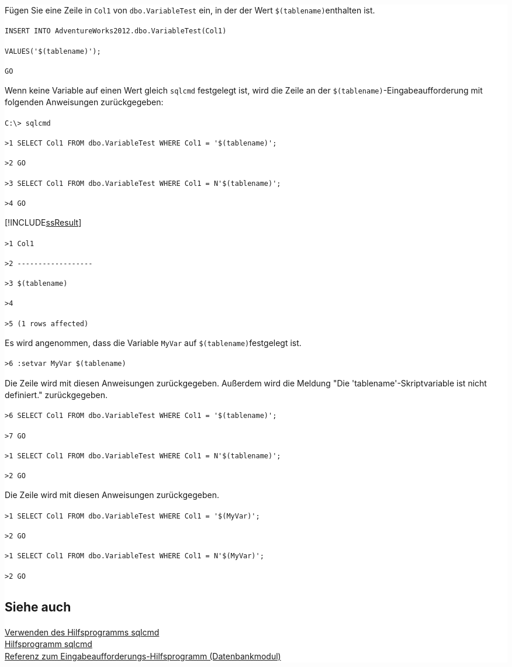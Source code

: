  Fügen Sie eine Zeile in `Col1` von `dbo.VariableTest` ein, in der der Wert `$(tablename)`enthalten ist.  
  
 `INSERT INTO AdventureWorks2012.dbo.VariableTest(Col1)`  
  
 `VALUES('$(tablename)');`  
  
 `GO`  
  
 Wenn keine Variable auf einen Wert gleich `sqlcmd` festgelegt ist, wird die Zeile an der `$(tablename)`-Eingabeaufforderung mit folgenden Anweisungen zurückgegeben:  
  
 `C:\> sqlcmd`  
  
 `>1 SELECT Col1 FROM dbo.VariableTest WHERE Col1 = '$(tablename)';`  
  
 `>2 GO`  
  
 `>3 SELECT Col1 FROM dbo.VariableTest WHERE Col1 = N'$(tablename)';`  
  
 `>4 GO`  
  
 [!INCLUDE[ssResult](../../includes/ssresult-md.md)]  
  
 `>1 Col1`  
  
 `>2 ------------------`  
  
 `>3 $(tablename)`  
  
 `>4`  
  
 `>5 (1 rows affected)`  
  
 Es wird angenommen, dass die Variable `MyVar` auf `$(tablename)`festgelegt ist.  
  
 `>6 :setvar MyVar $(tablename)`  
  
 Die Zeile wird mit diesen Anweisungen zurückgegeben. Außerdem wird die Meldung "Die 'tablename'-Skriptvariable ist nicht definiert." zurückgegeben.  
  
 `>6 SELECT Col1 FROM dbo.VariableTest WHERE Col1 = '$(tablename)';`  
  
 `>7 GO`  
  
 `>1 SELECT Col1 FROM dbo.VariableTest WHERE Col1 = N'$(tablename)';`  
  
 `>2 GO`  
  
 Die Zeile wird mit diesen Anweisungen zurückgegeben.  
  
 `>1 SELECT Col1 FROM dbo.VariableTest WHERE Col1 = '$(MyVar)';`  
  
 `>2 GO`  
  
 `>1 SELECT Col1 FROM dbo.VariableTest WHERE Col1 = N'$(MyVar)';`  
  
 `>2 GO`  
  
## <a name="see-also"></a>Siehe auch  
 [Verwenden des Hilfsprogramms sqlcmd](../../relational-databases/scripting/sqlcmd-use-the-utility.md)   
 [Hilfsprogramm sqlcmd](../../tools/sqlcmd-utility.md)   
 [Referenz zum Eingabeaufforderungs-Hilfsprogramm &#40;Datenbankmodul&#41;](../../tools/command-prompt-utility-reference-database-engine.md)  
  
  

